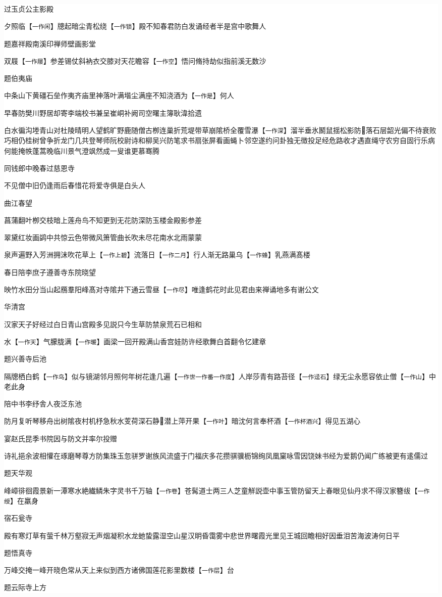 过玉贞公主影殿  

夕照临【`一作闲`】牕起暗尘青松绕【`一作锁`】殿不知春君防白发诵经者半是宫中歌舞人  

题嘉祥殿南溪印禅师壁画影堂  

双屐【`一作屦`】参差锡仗斜衲衣交膝对天花瞻容【`一作空`】悟问脩持劫似指前溪无数沙  

题伯夷庙  

中条山下黄礓石垒作夷齐庙里神落叶满堦尘满座不知浇酒为【`一作是`】何人  

早春防樊川野居却寄李端校书兼呈崔峒补阙司空曙主簿耿湋拾遗  

白水徧沟堘青山对杜陵晴明人望鹤旷野鹿随僧古栁连巢折荒堤带草崩隂桥全覆雪瀑【`一作深`】溜半垂氷鬭鼠揺松影防落石层韶光偏不待衰败巧相仍桂树曾争折龙门几共登琴师阮校尉诗和柳吴兴防笔求书扇张屏看画蝇卜邻空遂约问卦独无徴投足经危路收才遇直绳守农穷自固行乐病何能掩帙蓬蒿晚临川景气澄飒然成一叟谁更慕骞腾  

同钱郎中晚春过慈恩寺  

不见僧中旧仍逢雨后春惜花将爱寺俱是白头人  

曲江春望  

菖蒲翻叶栁交枝暗上莲舟鸟不知更到无花防深防玉楼金殿影参差  

翠黛红妆画鹢中共惊云色带微风箫管曲长吹未尽花南水北雨蒙蒙  

泉声遍野入芳洲拥沫吹花草上【`一作上碧`】流落日【`一作二月`】行人渐无路巢乌【`一作蜂`】乳燕满髙楼  

春日陪李庶子遵善寺东院晓望  

映竹水田分当山起鴈羣阳峰髙对寺隂井下通云雪昼【`一作尽`】唯逢鹤花时此见君由来禅诵地多有谢公文  

华清宫  

汉家天子好经过白日青山宫殿多见説只今生草防禁泉荒石已相和  

水【`一作天`】气朦胧满【`一作暖`】画梁一回开殿满山香宫娃防许经歌舞白首翻令忆建章  

题兴善寺后池  

隔牕栖白鹤【`一作鸟`】似与镜湖邻月照何年树花逢几遍【`一作世一作番一作度`】人岸莎青有路苔径【`一作迳石`】绿无尘永愿容依止僧【`一作山`】中老此身  

陪中书李纾舎人夜泛东池  

防月复听琴移舟出树隂夜村机杼急秋水芰荷深石静潜上萍开果【`一作叶`】暗沈何言奉杯酒【`一作杯酒兴`】得见五湖心  

宴赵氏昆季书院因与防文并率尔投赠  

诗礼挹余波相懽在琢磨琴尊方防集珠玉忽骈罗谢族风流盛于门福庆多花攒骐骥枥锦绚凤凰窠咏雪因饶妹书经为爱鹅仍闻广练被更有逺儒过  

题天华观  

峰嶂徘徊霞景新一潭寒水絶纎鳞朱字灵书千万轴【`一作卷`】苍髯道士两三人芝童觧説壶中事玉管防留天上春眼见仙丹求不得汉家簪绂【`一作绶`】在羸身  

宿石瓮寺  

殿有寒灯草有萤千林万壑寂无声烟凝积水龙虵蛰露湿空山星汉眀昏霭雾中悲世界曙霞光里见王城回瞻相好因垂泪苦海波涛何日平  

题悟真寺  

万峰交掩一峰开晓色常从天上来似到西方诸佛国莲花影里数楼【`一作层`】台  

题云际寺上方  
